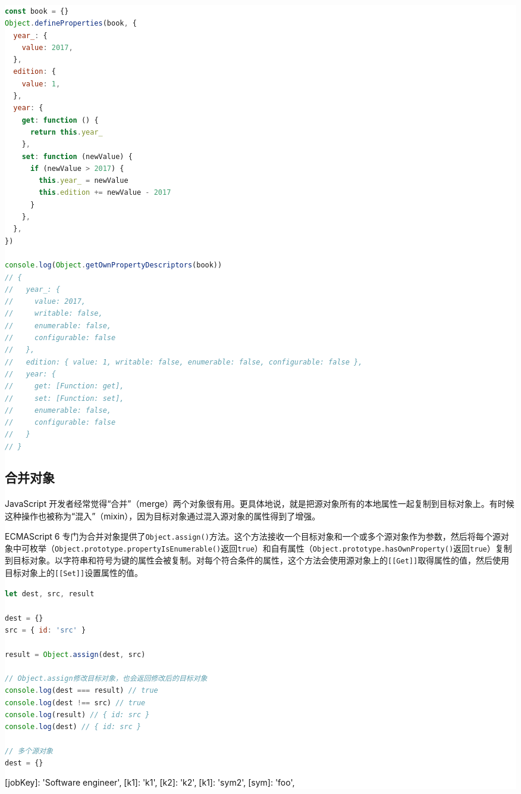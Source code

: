 ```jsx
const book = {}
Object.defineProperties(book, {
  year_: {
    value: 2017,
  },
  edition: {
    value: 1,
  },
  year: {
    get: function () {
      return this.year_
    },
    set: function (newValue) {
      if (newValue > 2017) {
        this.year_ = newValue
        this.edition += newValue - 2017
      }
    },
  },
})

console.log(Object.getOwnPropertyDescriptors(book))
// {
//   year_: {
//     value: 2017,
//     writable: false,
//     enumerable: false,
//     configurable: false
//   },
//   edition: { value: 1, writable: false, enumerable: false, configurable: false },
//   year: {
//     get: [Function: get],
//     set: [Function: set],
//     enumerable: false,
//     configurable: false
//   }
// }
```

## 合并对象

JavaScript 开发者经常觉得“合并”（merge）两个对象很有用。更具体地说，就是把源对象所有的本地属性一起复制到目标对象上。有时候这种操作也被称为“混入”（mixin），因为目标对象通过混入源对象的属性得到了增强。

ECMAScript 6 专门为合并对象提供了`Object.assign()`方法。这个方法接收一个目标对象和一个或多个源对象作为参数，然后将每个源对象中可枚举（`Object.prototype.propertyIsEnumerable()`返回`true`）和自有属性（`Object.prototype.hasOwnProperty()`返回`true`）复制到目标对象。以字符串和符号为键的属性会被复制。对每个符合条件的属性，这个方法会使用源对象上的`[[Get]]`取得属性的值，然后使用目标对象上的`[[Set]]`设置属性的值。

```jsx
let dest, src, result

dest = {}
src = { id: 'src' }

result = Object.assign(dest, src)

// Object.assign修改目标对象，也会返回修改后的目标对象
console.log(dest === result) // true
console.log(dest !== src) // true
console.log(result) // { id: src }
console.log(dest) // { id: src }

// 多个源对象
dest = {}
```

  [nameKey]: 'Matt',
  [ageKey]: 27,
  [jobKey]: 'Software engineer',
  [k1]: 'k1',
  [k2]: 'k2',
  [k1]: 'sym2',
  [sym]: 'foo',